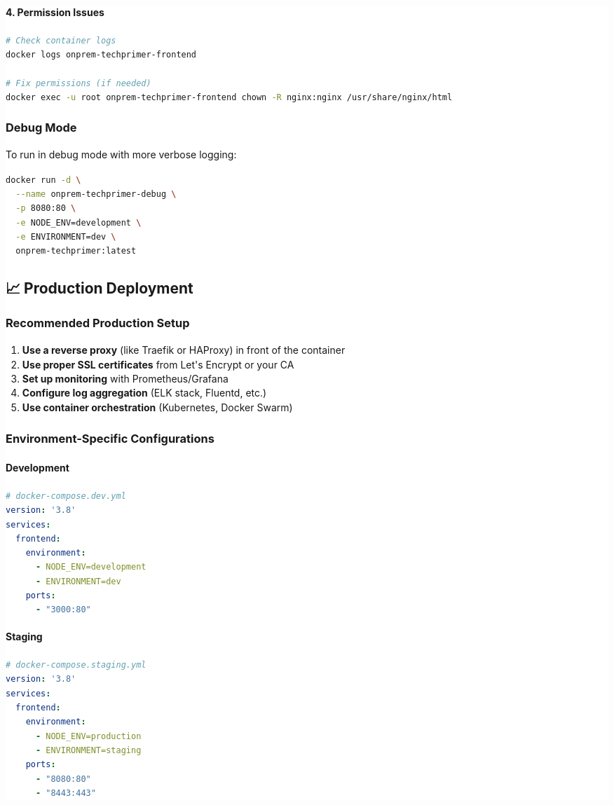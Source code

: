 #### 4. Permission Issues
```bash
# Check container logs
docker logs onprem-techprimer-frontend

# Fix permissions (if needed)
docker exec -u root onprem-techprimer-frontend chown -R nginx:nginx /usr/share/nginx/html
```

### Debug Mode

To run in debug mode with more verbose logging:

```bash
docker run -d \
  --name onprem-techprimer-debug \
  -p 8080:80 \
  -e NODE_ENV=development \
  -e ENVIRONMENT=dev \
  onprem-techprimer:latest
```

## 📈 Production Deployment

### Recommended Production Setup

1. **Use a reverse proxy** (like Traefik or HAProxy) in front of the container
2. **Use proper SSL certificates** from Let's Encrypt or your CA
3. **Set up monitoring** with Prometheus/Grafana
4. **Configure log aggregation** (ELK stack, Fluentd, etc.)
5. **Use container orchestration** (Kubernetes, Docker Swarm)

### Environment-Specific Configurations

#### Development
```yaml
# docker-compose.dev.yml
version: '3.8'
services:
  frontend:
    environment:
      - NODE_ENV=development
      - ENVIRONMENT=dev
    ports:
      - "3000:80"
```

#### Staging
```yaml
# docker-compose.staging.yml
version: '3.8'
services:
  frontend:
    environment:
      - NODE_ENV=production
      - ENVIRONMENT=staging
    ports:
      - "8080:80"
      - "8443:443"
```
